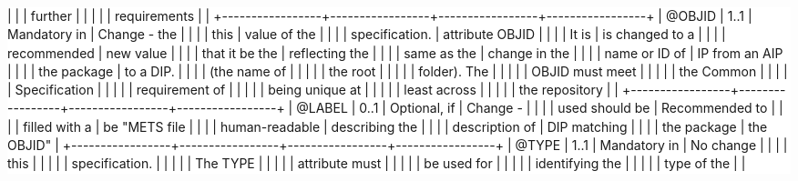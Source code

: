 |                 |                 | further         |                 |
|                 |                 | requirements    |                 |
+-----------------+-----------------+-----------------+-----------------+
| \@OBJID         | 1..1            | Mandatory in    | Change - the    |
|                 |                 | this            | value of the    |
|                 |                 | specification.  | attribute OBJID |
|                 |                 | It is           | is changed to a |
|                 |                 | recommended     | new value       |
|                 |                 | that it be the  | reflecting the  |
|                 |                 | same as the     | change in the   |
|                 |                 | name or ID of   | IP from an AIP  |
|                 |                 | the package     | to a DIP.       |
|                 |                 | (the name of    |                 |
|                 |                 | the root        |                 |
|                 |                 | folder). The    |                 |
|                 |                 | OBJID must meet |                 |
|                 |                 | the Common      |                 |
|                 |                 | Specification   |                 |
|                 |                 | requirement of  |                 |
|                 |                 | being unique at |                 |
|                 |                 | least across    |                 |
|                 |                 | the repository  |                 |
+-----------------+-----------------+-----------------+-----------------+
| \@LABEL         | 0..1            | Optional, if    | Change -        |
|                 |                 | used should be  | Recommended to  |
|                 |                 | filled with a   | be "METS file   |
|                 |                 | human-readable  | describing the  |
|                 |                 | description of  | DIP matching    |
|                 |                 | the package     | the OBJID"      |
+-----------------+-----------------+-----------------+-----------------+
| \@TYPE          | 1..1            | Mandatory in    | No change       |
|                 |                 | this            |                 |
|                 |                 | specification.  |                 |
|                 |                 | The TYPE        |                 |
|                 |                 | attribute must  |                 |
|                 |                 | be used for     |                 |
|                 |                 | identifying the |                 |
|                 |                 | type of the     |                 |